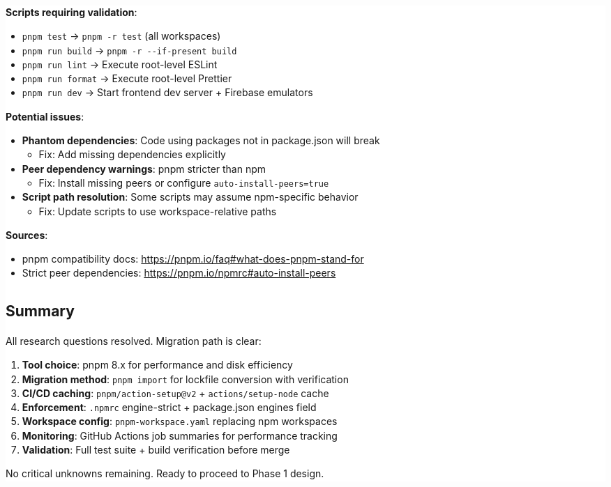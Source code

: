 ```bash
```

**Scripts requiring validation**:
- `pnpm test` → `pnpm -r test` (all workspaces)
- `pnpm run build` → `pnpm -r --if-present build`
- `pnpm run lint` → Execute root-level ESLint
- `pnpm run format` → Execute root-level Prettier
- `pnpm run dev` → Start frontend dev server + Firebase emulators

**Potential issues**:
- **Phantom dependencies**: Code using packages not in package.json will break
  - Fix: Add missing dependencies explicitly
- **Peer dependency warnings**: pnpm stricter than npm
  - Fix: Install missing peers or configure `auto-install-peers=true`
- **Script path resolution**: Some scripts may assume npm-specific behavior
  - Fix: Update scripts to use workspace-relative paths

**Sources**:
- pnpm compatibility docs: https://pnpm.io/faq#what-does-pnpm-stand-for
- Strict peer dependencies: https://pnpm.io/npmrc#auto-install-peers

## Summary

All research questions resolved. Migration path is clear:

1. **Tool choice**: pnpm 8.x for performance and disk efficiency
2. **Migration method**: `pnpm import` for lockfile conversion with verification
3. **CI/CD caching**: `pnpm/action-setup@v2` + `actions/setup-node` cache
4. **Enforcement**: `.npmrc` engine-strict + package.json engines field
5. **Workspace config**: `pnpm-workspace.yaml` replacing npm workspaces
6. **Monitoring**: GitHub Actions job summaries for performance tracking
7. **Validation**: Full test suite + build verification before merge

No critical unknowns remaining. Ready to proceed to Phase 1 design.
